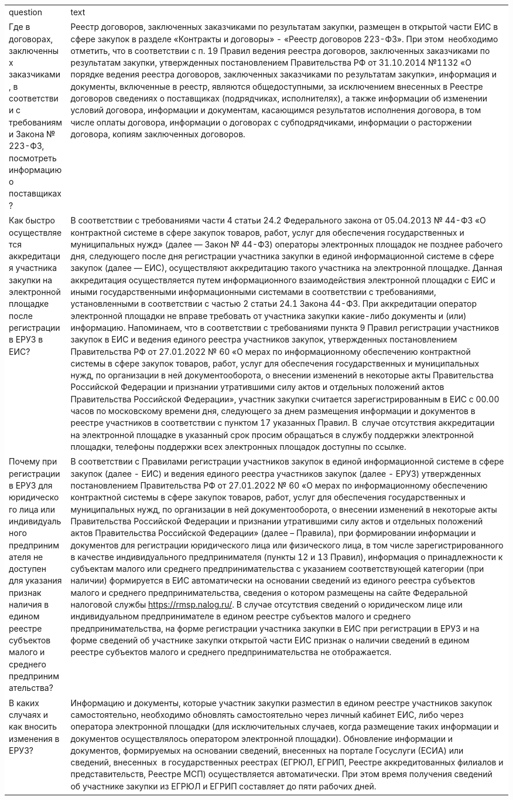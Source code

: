 | | |
|-|-|
|question|text|
|Где в договорах, заключенных заказчиками, в соответствии с требованиями Закона № 223-ФЗ, посмотреть информацию о поставщиках?|Реестр договоров, заключенных заказчиками по результатам закупки, размещен в открытой части ЕИС в сфере закупок в разделе «Контракты и договоры» - «Реестр договоров 223-ФЗ». При этом  необходимо отметить, что в соответствии с п. 19 Правил ведения реестра договоров, заключенных заказчиками по результатам закупки, утвержденных постановлением Правительства РФ от 31.10.2014 №1132 «О порядке ведения реестра договоров, заключенных заказчиками по результатам закупки», информация и документы, включенные в реестр, являются общедоступными, за исключением внесенных в Реестре договоров сведениях о поставщиках (подрядчиках, исполнителях), а также информации об изменении условий договора, информации и документам, касающимся результатов исполнения договора, в том числе оплаты договора, информации о договорах с субподрядчиками, информации о расторжении договора, копиям заключенных договоров.|
|Как быстро осуществляется аккредитация участника закупки на электронной площадке после регистрации в ЕРУЗ в ЕИС?|В соответствии с требованиями части 4 статьи 24.2 Федерального закона от 05.04.2013 № 44-ФЗ «О контрактной системе в сфере закупок товаров, работ, услуг для обеспечения государственных и муниципальных нужд» (далее — Закон № 44-ФЗ) операторы электронных площадок не позднее рабочего дня, следующего после дня регистрации участника закупки в единой информационной системе в сфере закупок (далее — ЕИС), осуществляют аккредитацию такого участника на электронной площадке. Данная аккредитация осуществляется путем информационного взаимодействия электронной площадки с ЕИС и иными государственными информационными системами в соответствии с требованиями, установленными в соответствии с частью 2 статьи 24.1 Закона 44-ФЗ. При аккредитации оператор электронной площадки не вправе требовать от участника закупки какие-либо документы и (или) информацию. Напоминаем, что в соответствии с требованиями пункта 9 Правил регистрации участников закупок в ЕИС и ведения единого реестра участников закупок, утвержденных постановлением Правительства РФ от 27.01.2022 № 60 «О мерах по информационному обеспечению контрактной системы в сфере закупок товаров, работ, услуг для обеспечения государственных и муниципальных нужд, по организации в ней документооборота, о внесении изменений в некоторые акты Правительства Российской Федерации и признании утратившими силу актов и отдельных положений актов Правительства Российской Федерации», участник закупки считается зарегистрированным в ЕИС с 00.00 часов по московскому времени дня, следующего за днем размещения информации и документов в реестре участников в соответствии с пунктом 17 указанных Правил. В  случае отсутствия аккредитации на электронной площадке в указанный срок просим обращаться в службу поддержки электронной площадки, телефоны поддержки всех электронных площадок доступны по ссылке.|
|Почему при регистрации в ЕРУЗ для юридического лица или индивидуального предпринимателя не доступен для указания признак наличия в едином реестре субъектов малого и среднего предпринимательства?|В соответствии с Правилами регистрации участников закупок в единой информационной системе в сфере закупок (далее - ЕИС) и ведения единого реестра участников закупок (далее - ЕРУЗ) утвержденных постановлением Правительства РФ от 27.01.2022 № 60 «О мерах по информационному обеспечению контрактной системы в сфере закупок товаров, работ, услуг для обеспечения государственных и муниципальных нужд, по организации в ней документооборота, о внесении изменений в некоторые акты Правительства Российской Федерации и признании утратившими силу актов и отдельных положений актов Правительства Российской Федерации» (далее – Правила), при формировании информации и документов для регистрации юридического лица или физического лица, в том числе зарегистрированного в качестве индивидуального предпринимателя (пункты 12 и 13 Правил), информация о принадлежности к субъектам малого или среднего предпринимательства с указанием соответствующей категории (при наличии) формируется в ЕИС автоматически на основании сведений из единого реестра субъектов малого и среднего предпринимательства, сведения о котором размещены на сайте Федеральной налоговой службы https://rmsp.nalog.ru/. В случае отсутствия сведений о юридическом лице или индивидуальном предпринимателе в едином реестре субъектов малого и среднего предпринимательства, на форме регистрации участника закупки в ЕИС при регистрации в ЕРУЗ и на форме сведений об участнике закупки открытой части ЕИС признак о наличии сведений в едином реестре субъектов малого и среднего предпринимательства не отображается.|
|В каких случаях и как вносить изменения в ЕРУЗ?|Информацию и документы, которые участник закупки разместил в едином реестре участников закупок самостоятельно, необходимо обновлять самостоятельно через личный кабинет ЕИС, либо через оператора электронной площадки (для исключительных случаев, когда размещение таких информации и документов осуществлялось оператором электронной площадки). Обновление информации и документов, формируемых на основании сведений, внесенных на портале Госуслуги (ЕСИА) или сведений, внесенных  в государственных реестрах (ЕГРЮЛ, ЕГРИП, Реестре аккредитованных филиалов и представительств, Реестре МСП) осуществляется автоматически. При этом время получения сведений об участнике закупки из ЕГРЮЛ и ЕГРИП составляет до пяти рабочих дней.|